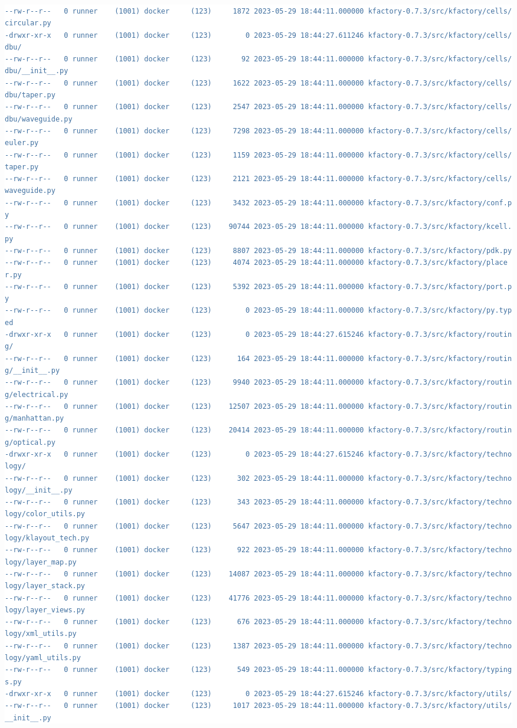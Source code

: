 ```diff
--rw-r--r--   0 runner    (1001) docker     (123)     1872 2023-05-29 18:44:11.000000 kfactory-0.7.3/src/kfactory/cells/circular.py
-drwxr-xr-x   0 runner    (1001) docker     (123)        0 2023-05-29 18:44:27.611246 kfactory-0.7.3/src/kfactory/cells/dbu/
--rw-r--r--   0 runner    (1001) docker     (123)       92 2023-05-29 18:44:11.000000 kfactory-0.7.3/src/kfactory/cells/dbu/__init__.py
--rw-r--r--   0 runner    (1001) docker     (123)     1622 2023-05-29 18:44:11.000000 kfactory-0.7.3/src/kfactory/cells/dbu/taper.py
--rw-r--r--   0 runner    (1001) docker     (123)     2547 2023-05-29 18:44:11.000000 kfactory-0.7.3/src/kfactory/cells/dbu/waveguide.py
--rw-r--r--   0 runner    (1001) docker     (123)     7298 2023-05-29 18:44:11.000000 kfactory-0.7.3/src/kfactory/cells/euler.py
--rw-r--r--   0 runner    (1001) docker     (123)     1159 2023-05-29 18:44:11.000000 kfactory-0.7.3/src/kfactory/cells/taper.py
--rw-r--r--   0 runner    (1001) docker     (123)     2121 2023-05-29 18:44:11.000000 kfactory-0.7.3/src/kfactory/cells/waveguide.py
--rw-r--r--   0 runner    (1001) docker     (123)     3432 2023-05-29 18:44:11.000000 kfactory-0.7.3/src/kfactory/conf.py
--rw-r--r--   0 runner    (1001) docker     (123)    90744 2023-05-29 18:44:11.000000 kfactory-0.7.3/src/kfactory/kcell.py
--rw-r--r--   0 runner    (1001) docker     (123)     8807 2023-05-29 18:44:11.000000 kfactory-0.7.3/src/kfactory/pdk.py
--rw-r--r--   0 runner    (1001) docker     (123)     4074 2023-05-29 18:44:11.000000 kfactory-0.7.3/src/kfactory/placer.py
--rw-r--r--   0 runner    (1001) docker     (123)     5392 2023-05-29 18:44:11.000000 kfactory-0.7.3/src/kfactory/port.py
--rw-r--r--   0 runner    (1001) docker     (123)        0 2023-05-29 18:44:11.000000 kfactory-0.7.3/src/kfactory/py.typed
-drwxr-xr-x   0 runner    (1001) docker     (123)        0 2023-05-29 18:44:27.615246 kfactory-0.7.3/src/kfactory/routing/
--rw-r--r--   0 runner    (1001) docker     (123)      164 2023-05-29 18:44:11.000000 kfactory-0.7.3/src/kfactory/routing/__init__.py
--rw-r--r--   0 runner    (1001) docker     (123)     9940 2023-05-29 18:44:11.000000 kfactory-0.7.3/src/kfactory/routing/electrical.py
--rw-r--r--   0 runner    (1001) docker     (123)    12507 2023-05-29 18:44:11.000000 kfactory-0.7.3/src/kfactory/routing/manhattan.py
--rw-r--r--   0 runner    (1001) docker     (123)    20414 2023-05-29 18:44:11.000000 kfactory-0.7.3/src/kfactory/routing/optical.py
-drwxr-xr-x   0 runner    (1001) docker     (123)        0 2023-05-29 18:44:27.615246 kfactory-0.7.3/src/kfactory/technology/
--rw-r--r--   0 runner    (1001) docker     (123)      302 2023-05-29 18:44:11.000000 kfactory-0.7.3/src/kfactory/technology/__init__.py
--rw-r--r--   0 runner    (1001) docker     (123)      343 2023-05-29 18:44:11.000000 kfactory-0.7.3/src/kfactory/technology/color_utils.py
--rw-r--r--   0 runner    (1001) docker     (123)     5647 2023-05-29 18:44:11.000000 kfactory-0.7.3/src/kfactory/technology/klayout_tech.py
--rw-r--r--   0 runner    (1001) docker     (123)      922 2023-05-29 18:44:11.000000 kfactory-0.7.3/src/kfactory/technology/layer_map.py
--rw-r--r--   0 runner    (1001) docker     (123)    14087 2023-05-29 18:44:11.000000 kfactory-0.7.3/src/kfactory/technology/layer_stack.py
--rw-r--r--   0 runner    (1001) docker     (123)    41776 2023-05-29 18:44:11.000000 kfactory-0.7.3/src/kfactory/technology/layer_views.py
--rw-r--r--   0 runner    (1001) docker     (123)      676 2023-05-29 18:44:11.000000 kfactory-0.7.3/src/kfactory/technology/xml_utils.py
--rw-r--r--   0 runner    (1001) docker     (123)     1387 2023-05-29 18:44:11.000000 kfactory-0.7.3/src/kfactory/technology/yaml_utils.py
--rw-r--r--   0 runner    (1001) docker     (123)      549 2023-05-29 18:44:11.000000 kfactory-0.7.3/src/kfactory/typings.py
-drwxr-xr-x   0 runner    (1001) docker     (123)        0 2023-05-29 18:44:27.615246 kfactory-0.7.3/src/kfactory/utils/
--rw-r--r--   0 runner    (1001) docker     (123)     1017 2023-05-29 18:44:11.000000 kfactory-0.7.3/src/kfactory/utils/__init__.py
```